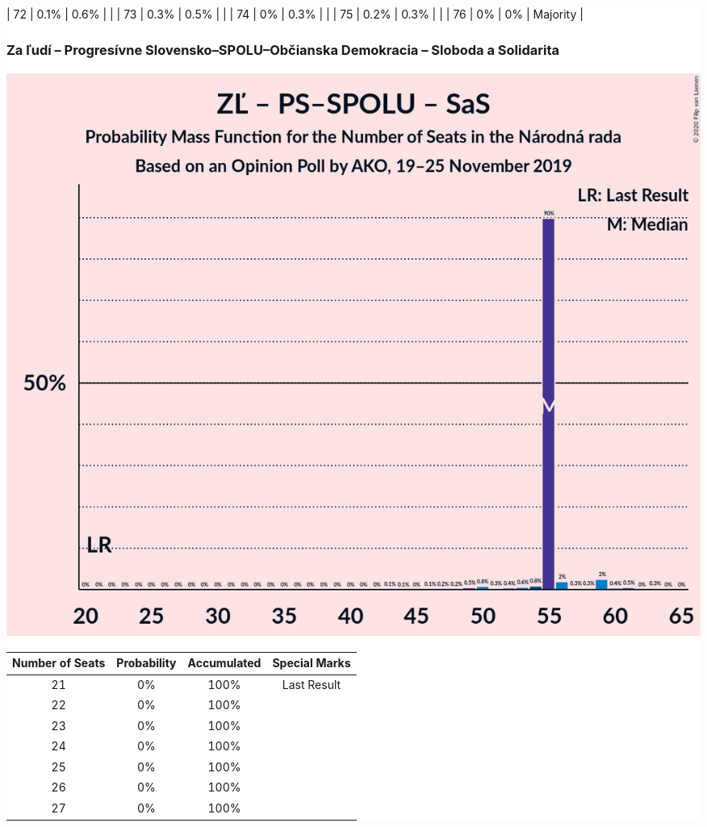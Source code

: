 | 72 | 0.1% | 0.6% |  |
| 73 | 0.3% | 0.5% |  |
| 74 | 0% | 0.3% |  |
| 75 | 0.2% | 0.3% |  |
| 76 | 0% | 0% | Majority |

### Za ľudí – Progresívne Slovensko–SPOLU–Občianska Demokracia – Sloboda a Solidarita

![Graph with seats probability mass function not yet produced](2019-11-25-AKO-coalitions-seats-pmf-zľ–ps–spolu–sas.png "Seats Probability Mass Function")

| Number of Seats | Probability | Accumulated | Special Marks |
|:---------------:|:-----------:|:-----------:|:-------------:|
| 21 | 0% | 100% | Last Result |
| 22 | 0% | 100% |  |
| 23 | 0% | 100% |  |
| 24 | 0% | 100% |  |
| 25 | 0% | 100% |  |
| 26 | 0% | 100% |  |
| 27 | 0% | 100% |  |